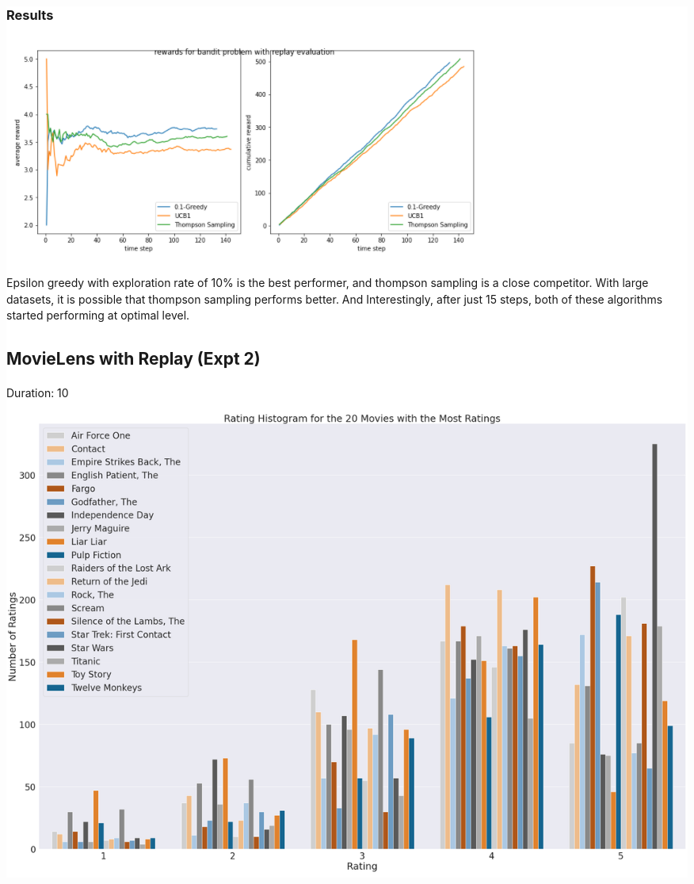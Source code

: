 ### Results

![img/_markdowns-raw-recostep-stage-offline-reinforcement-learning-with-replay-untitled-4.png](img/_markdowns-raw-recostep-stage-offline-reinforcement-learning-with-replay-untitled-4.png)

Epsilon greedy with exploration rate of 10% is the best performer, and thompson sampling is a close competitor. With large datasets, it is possible that thompson sampling performs better. And Interestingly, after just 15 steps, both of these algorithms started performing at optimal level.



## MovieLens with Replay (Expt 2)

Duration: 10

![img/_markdowns-raw-recostep-stage-offline-reinforcement-learning-with-replay-untitled-5.png](img/_markdowns-raw-recostep-stage-offline-reinforcement-learning-with-replay-untitled-5.png)
